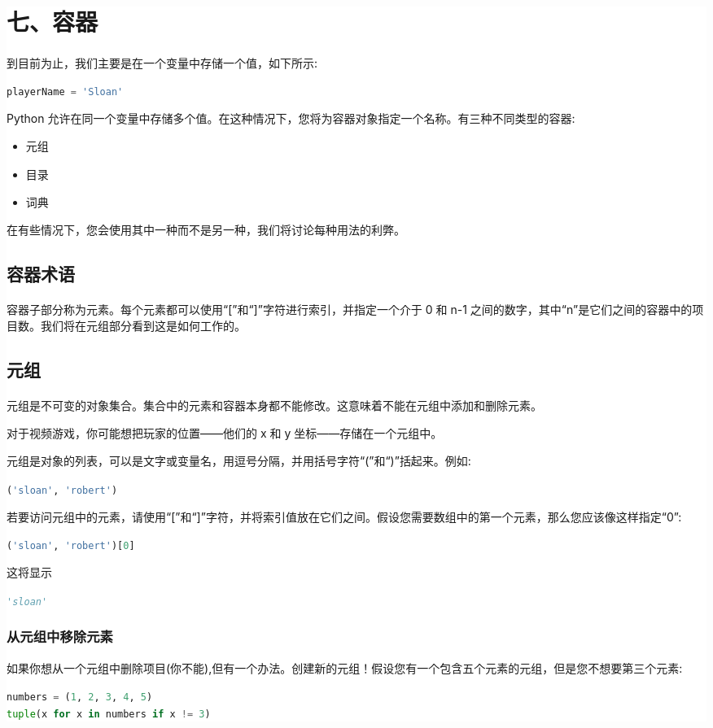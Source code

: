 # 七、容器

到目前为止，我们主要是在一个变量中存储一个值，如下所示:

```py
playerName = 'Sloan'

```

Python 允许在同一个变量中存储多个值。在这种情况下，您将为容器对象指定一个名称。有三种不同类型的容器:

*   元组

*   目录

*   词典

在有些情况下，您会使用其中一种而不是另一种，我们将讨论每种用法的利弊。

## 容器术语

容器子部分称为元素。每个元素都可以使用“[”和“]”字符进行索引，并指定一个介于 0 和 n-1 之间的数字，其中“n”是它们之间的容器中的项目数。我们将在元组部分看到这是如何工作的。

## 元组

元组是不可变的对象集合。集合中的元素和容器本身都不能修改。这意味着不能在元组中添加和删除元素。

对于视频游戏，你可能想把玩家的位置——他们的 x 和 y 坐标——存储在一个元组中。

元组是对象的列表，可以是文字或变量名，用逗号分隔，并用括号字符“(”和“)”括起来。例如:

```py
('sloan', 'robert')

```

若要访问元组中的元素，请使用“[”和“]”字符，并将索引值放在它们之间。假设您需要数组中的第一个元素，那么您应该像这样指定“0”:

```py
('sloan', 'robert')[0]

```

这将显示

```py
'sloan'

```

### 从元组中移除元素

如果你想从一个元组中删除项目(你不能),但有一个办法。创建新的元组！假设您有一个包含五个元素的元组，但是您不想要第三个元素:

```py
numbers = (1, 2, 3, 4, 5)
tuple(x for x in numbers if x != 3)

```
